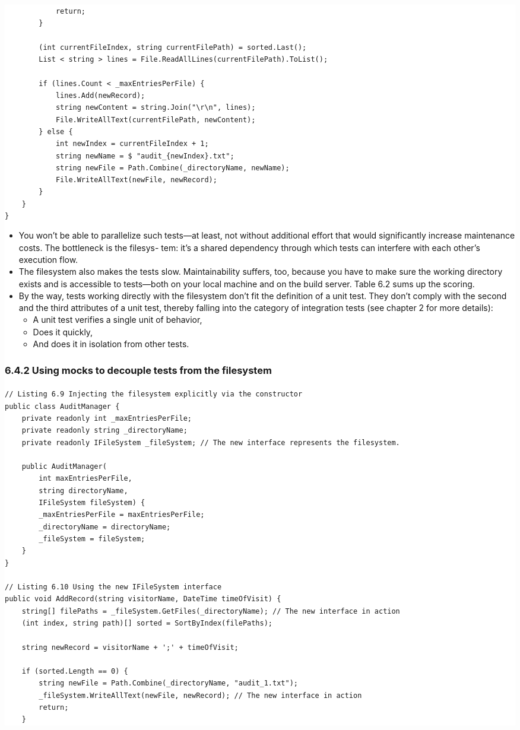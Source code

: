   ```
              return;
          }
          
          (int currentFileIndex, string currentFilePath) = sorted.Last();
          List < string > lines = File.ReadAllLines(currentFilePath).ToList();
          
          if (lines.Count < _maxEntriesPerFile) {
              lines.Add(newRecord);
              string newContent = string.Join("\r\n", lines);
              File.WriteAllText(currentFilePath, newContent);
          } else {
              int newIndex = currentFileIndex + 1;
              string newName = $ "audit_{newIndex}.txt";
              string newFile = Path.Combine(_directoryName, newName);
              File.WriteAllText(newFile, newRecord);
          }
      }
  }
  ```
  * You won’t be able to parallelize such tests—at least, not without additional effort that would significantly increase maintenance costs. The bottleneck is the filesys- tem: it’s a shared dependency through which tests can interfere with each other’s execution flow.
  * The filesystem also makes the tests slow. Maintainability suffers, too, because you have to make sure the working directory exists and is accessible to tests—both on your local machine and on the build server. Table 6.2 sums up the scoring.
  * By the way, tests working directly with the filesystem don’t fit the definition of a unit test. They don’t comply with the second and the third attributes of a unit test, thereby falling into the category of integration tests (see chapter 2 for more details):
    * A unit test verifies a single unit of behavior, 
    * Does it quickly,
    * And does it in isolation from other tests.

### 6.4.2 Using mocks to decouple tests from the filesystem
```
// Listing 6.9 Injecting the filesystem explicitly via the constructor
public class AuditManager {
    private readonly int _maxEntriesPerFile;
    private readonly string _directoryName;
    private readonly IFileSystem _fileSystem; // The new interface represents the filesystem.

    public AuditManager(
        int maxEntriesPerFile,
        string directoryName,
        IFileSystem fileSystem) {
        _maxEntriesPerFile = maxEntriesPerFile;
        _directoryName = directoryName;
        _fileSystem = fileSystem;
    }
}

// Listing 6.10 Using the new IFileSystem interface 
public void AddRecord(string visitorName, DateTime timeOfVisit) {
    string[] filePaths = _fileSystem.GetFiles(_directoryName); // The new interface in action
    (int index, string path)[] sorted = SortByIndex(filePaths);

    string newRecord = visitorName + ';' + timeOfVisit;

    if (sorted.Length == 0) {
        string newFile = Path.Combine(_directoryName, "audit_1.txt");
        _fileSystem.WriteAllText(newFile, newRecord); // The new interface in action
        return;
    }

```